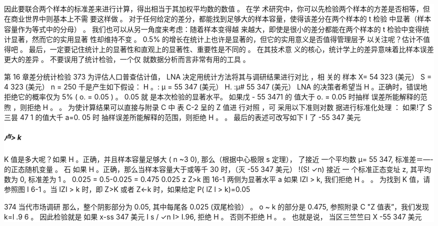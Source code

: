 因此要联合两个样本的标准差来进行计算，得出相当于其加权平均数的数值 。 在学
术研究中，你可以先检验两个样本的方差是否相等，但在商业世界中则基本上不需
要这样做 。
对于任何给定的差分，都能找到足够大的样本容量，使得该差分在两个样本的 t 检验
中显著（样本容量作为等式中的分母） 。 我们也可以从另一角度来考虑：随着样本变得越
来越大，即使是很小的差分都能在两个样本的 t 检验中变得统计显著，然而它的实用显著
性却维持不变 。 0.5% 的增长在统计上也许是显著的，但它的实用意义是否值得管理层予
以关注呢？估计不值得吧 。
最后，一定要记住统计上的显著性和直观上的显著性、重要性是不同的 。 在其技术意
义的核心，统计学上的差异意味着比样本误差更大的差异 。 不要误用了统计检验，一个仅
就数据分析而言非常有用的工具 。


第 16 章差分统计检验 373
为评估人口普查估计值， LNA 决定用统计方法将其与调研结果进行对比 ，相 关的
样本
X= 54 323 (美元）
S = 4 323 (美元）
n = 250
千是产生如下假设：
H 。: μ = 55 347 (美元）
H. :μ# 55 347 (美元）
LNA 的决策者希望当 H 。正确时，错误地拒绝它的概率仅为 5% ( o. = 0.05 ) 。 0.05 就
是本次检验的显著水平。
如果戊 - 55 3471 的 值大于 o. = 0.05 时抽样 误差所能解释的范煦 ，则拒绝 H 。 。
为使计算结果可以直接与附录 C 中 表 C-2 呈的 Z 值进 行对照 ，可 采用以下准则对数
据进行标准化处理 ：
如果!了 S三昙 47 1 的值大千 a=0. 05 时 抽样误差所能解释的范围，则拒绝 H 。 。
最后的表述可改写如下
I 了 -55 347 美元

##### 卢\> k

K 值是多大呢？如果 H 。正确，并且样本容量足够大 ( n ~3 0), 那么（根据中心极限
s
定理）， 了接近 一个平均数 μ= 55 347, 标准差＝—-的正态随机变量 。
石
如果 H 。正确，那么当样本容量大于或等千 30 时，（灭 -55 347 美元） !(S! ✓n) 接近
一 个标准正态变址 z, 其平均数为 0, 标准差为 1 。
0.025
= 0.5-0.025 = 0.475
0.025
z
Z>k
图 16-1 两侧为显著水平 a
如果 IZI > k, 我们拒绝 H 。 。 为找到 K 值，请参照图 I 6-1 。当 IZI > k 时，即 Z>K
或者 Z<-k 时，如果给定
P( lZ l > k)=0.05


374 当代市场调研
那么，整个阴影部分为 0.05, 其中每尾各 0.025 (双尾检验） 。 o ~ k 的部分是 0.475,
参照附录 C "Z 值表”，我们发现 k=l .9 6 。 因此检验就是
如果
x-ss 347 美元
I s / ✓n I> I.96, 拒绝 H 。
否则不拒绝 H 。 。 也就是说，
当区三竺竺曰
X -55 347 美元
